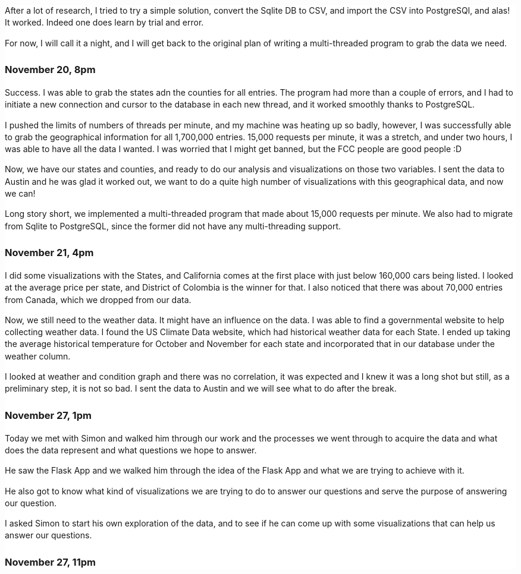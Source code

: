 After a lot of research, I tried to try a simple solution, convert the Sqlite DB to CSV, and import the CSV into PostgreSQl, and alas! It worked. Indeed one does learn by trial and error.

For now, I will call it a night, and I will get back to the original plan of writing a multi-threaded program to grab the data we need.

### November 20, 8pm

Success. I was able to grab the states adn the counties for all entries. The program had more than a couple of errors, and I had to initiate a new connection and cursor to the database in each new thread, and it worked smoothly thanks to PostgreSQL.

I pushed the limits of numbers of threads per minute, and my machine was heating up so badly, however, I was successfully able to grab the geographical information for all 1,700,000 entries. 15,000 requests per minute, it was a stretch, and under two hours, I was able to have all the data I wanted. I was worried that I might get banned, but the FCC people are good people :D

Now, we have our states and counties, and ready to do our analysis and visualizations on those two variables. I sent the data to Austin and he was glad it worked out, we want to do a quite high number of visualizations with this geographical data, and now we can!

Long story short, we implemented a multi-threaded program that made about 15,000 requests per minute. We also had to migrate from Sqlite to PostgreSQL, since the former did not have any multi-threading support.

### November 21, 4pm

I did some visualizations with the States, and California comes at the first place with just below 160,000 cars being listed. I looked at the average price per state, and District of Colombia is the winner for that. I also noticed that there was about 70,000 entries from Canada, which we dropped from our data.

Now, we still need to the weather data. It might have an influence on the data. I was able to find a governmental website to help collecting weather data. I found the US Climate Data website, which had historical weather data for each State. I ended up taking the average historical temperature for October and November for each state and incorporated that in our database under the weather column.

I looked at weather and condition graph and there was no correlation, it was expected and I knew it was a long shot but still, as a preliminary step, it is not so bad. I sent the data to Austin and we will see what to do after the break.

### November 27, 1pm

Today we met with Simon and walked him through our work and the processes we went through to acquire the data and what does the data represent and what questions we hope to answer.

He saw the Flask App and we walked him through the idea of the Flask App and what we are trying to achieve with it. 

He also got to know what kind of visualizations we are trying to do to answer our questions and serve the purpose of answering our question.

I asked Simon to start his own exploration of the data, and to see if he can come up with some visualizations that can help us answer our questions.

### November 27, 11pm
